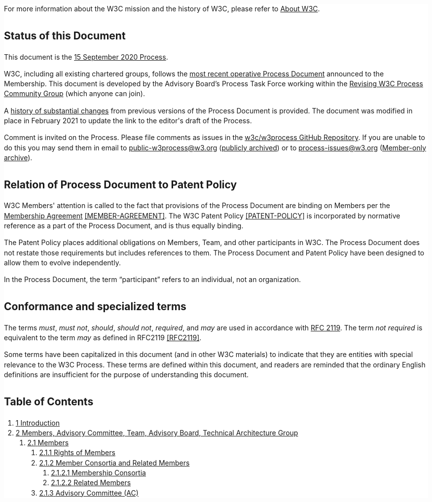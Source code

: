 For more information about the W3C mission and the history of W3C, please refer to [About W3C](https://www.w3.org/Consortium/).

## <span class="content"> Status of this Document</span>

This document is the [15 September 2020 Process](https://www.w3.org/2020/Process-20200915/).

W3C, including all existing chartered groups, follows the [most recent operative Process Document](https://www.w3.org/Consortium/Process/) announced to the Membership. This document is developed by the Advisory Board’s Process Task Force working within the [Revising W3C Process Community Group](https://www.w3.org/community/w3process/) (which anyone can join).

A [history of substantial changes](#changes) from previous versions of the Process Document is provided. The document was modified in place in February 2021 to update the link to the editor's draft of the Process.

Comment is invited on the Process. Please file comments as issues in the [w3c/w3process GitHub Repository](https://github.com/w3c/w3process/issues). If you are unable to do this you may send them in email to <public-w3process@w3.org> ([publicly archived](https://lists.w3.org/Archives/Public/public-w3process/)) or to <process-issues@w3.org> ([Member-only archive](https://lists.w3.org/Archives/Member/process-issues)).

## <span class="content"> Relation of Process Document to Patent Policy</span>

W3C Members' attention is called to the fact that provisions of the Process Document are binding on Members per the [Membership Agreement](https://www.w3.org/Consortium/Agreement/Member-Agreement) [\[MEMBER-AGREEMENT\]](#biblio-member-agreement). The W3C Patent Policy [\[PATENT-POLICY\]](#biblio-patent-policy) is incorporated by normative reference as a part of the Process Document, and is thus equally binding.

The Patent Policy places additional obligations on Members, Team, and other participants in W3C. The Process Document does not restate those requirements but includes references to them. The Process Document and Patent Policy have been designed to allow them to evolve independently.

In the Process Document, the term “participant” refers to an individual, not an organization.

## <span class="content"> Conformance and specialized terms</span>

The terms _must_, _must not_, _should_, _should not_, _required_, and _may_ are used in accordance with [RFC 2119](https://www.ietf.org/rfc/rfc2119.txt). The term _not required_<a href="#not-required" class="self-link"></a> is equivalent to the term _may_ as defined in RFC2119 [\[RFC2119\]](#biblio-rfc2119).

Some terms have been capitalized in this document (and in other W3C materials) to indicate that they are entities with special relevance to the W3C Process. These terms are defined within this document, and readers are reminded that the ordinary English definitions are insufficient for the purpose of understanding this document.

## Table of Contents

1.  [<span class="secno">1</span> <span class="content"> Introduction</span>](#Intro)
2.  [<span class="secno">2</span> <span class="content"> Members, Advisory Committee, Team, Advisory Board, Technical Architecture Group</span>](#Organization)
    1.  [<span class="secno">2.1</span> <span class="content"> Members</span>](#Members)
        1.  [<span class="secno">2.1.1</span> <span class="content"> Rights of Members</span>](#MemberBenefits)
        2.  [<span class="secno">2.1.2</span> <span class="content"> Member Consortia and Related Members</span>](#RelatedAndConsortiumMembers)
            1.  [<span class="secno">2.1.2.1</span> <span class="content"> Membership Consortia</span>](#MemberConsortia)
            2.  [<span class="secno">2.1.2.2</span> <span class="content"> Related Members</span>](#MemberRelated)
        3.  [<span class="secno">2.1.3</span> <span class="content"> Advisory Committee (AC)</span>](#AC)